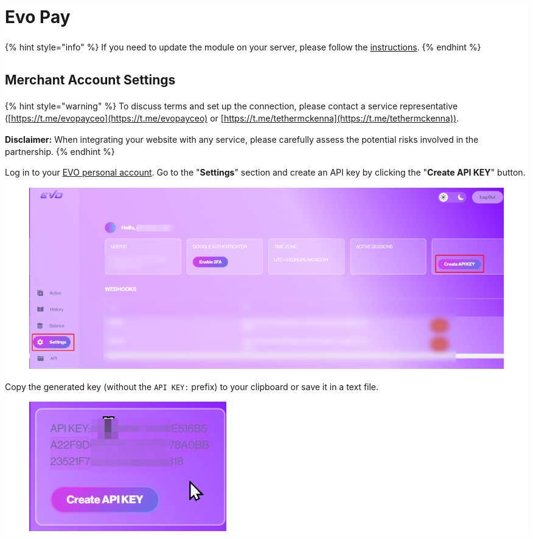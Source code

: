 # Evo Pay

{% hint style="info" %}
If you need to update the module on your server, please follow the [instructions](https://premium.gitbook.io/rukovodstvo-polzovatelya/osnovnye-nastroiki/faq/kak-obnovit-faily-na-servere#moduli-merchantov).
{% endhint %}

## Merchant Account Settings

{% hint style="warning" %}
To discuss terms and set up the connection, please contact a service representative ([https://t.me/evopayceo](https://t.me/evopayceo) or [https://t.me/tethermckenna](https://t.me/tethermckenna)).

**Disclaimer:** When integrating your website with any service, please carefully assess the potential risks involved in the partnership.
{% endhint %}

Log in to your [EVO personal account](https://evo-pay.net/login). Go to the "**Settings**" section and create an API key by clicking the "**Create API KEY**" button.

<figure><img src="../../../.gitbook/assets/image (51).png" alt=""><figcaption></figcaption></figure>

Copy the generated key (without the `API KEY:` prefix) to your clipboard or save it in a text file.

<figure><img src="../../../.gitbook/assets/image (55).png" alt="" width="324"><figcaption></figcaption></figure>
